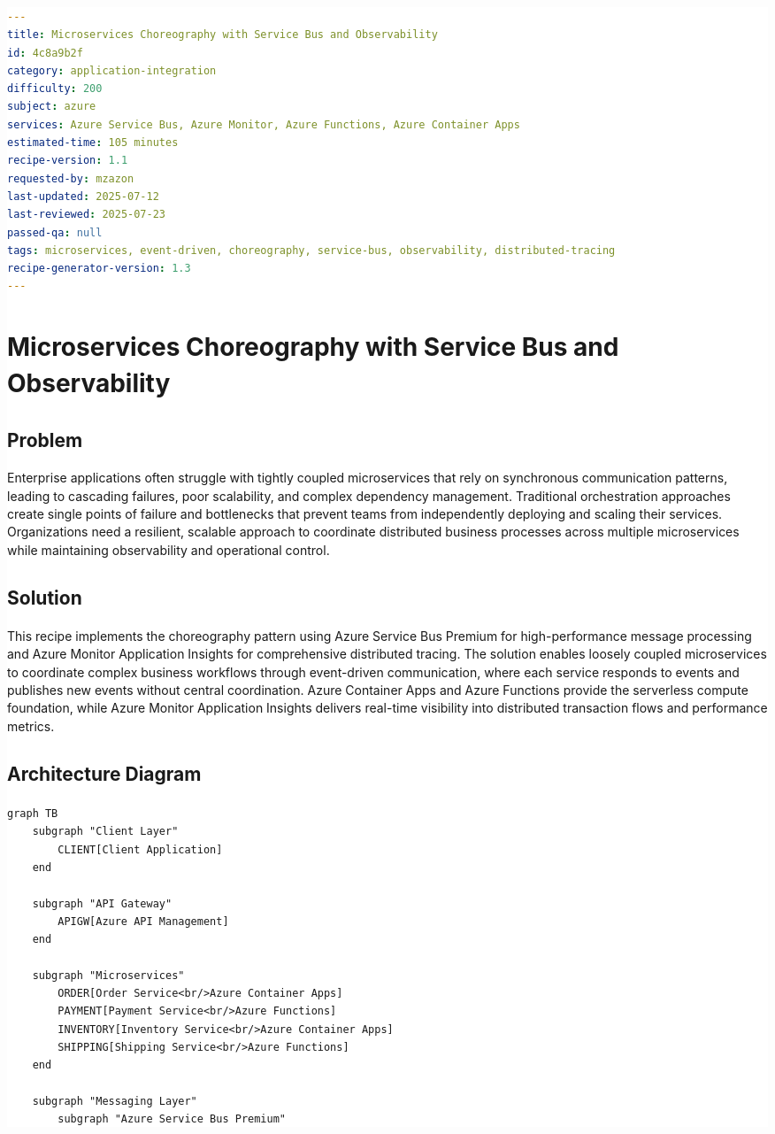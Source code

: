 ```yaml
---
title: Microservices Choreography with Service Bus and Observability
id: 4c8a9b2f
category: application-integration
difficulty: 200
subject: azure
services: Azure Service Bus, Azure Monitor, Azure Functions, Azure Container Apps
estimated-time: 105 minutes
recipe-version: 1.1
requested-by: mzazon
last-updated: 2025-07-12
last-reviewed: 2025-07-23
passed-qa: null
tags: microservices, event-driven, choreography, service-bus, observability, distributed-tracing
recipe-generator-version: 1.3
---
```


# Microservices Choreography with Service Bus and Observability

## Problem

Enterprise applications often struggle with tightly coupled microservices that rely on synchronous communication patterns, leading to cascading failures, poor scalability, and complex dependency management. Traditional orchestration approaches create single points of failure and bottlenecks that prevent teams from independently deploying and scaling their services. Organizations need a resilient, scalable approach to coordinate distributed business processes across multiple microservices while maintaining observability and operational control.

## Solution

This recipe implements the choreography pattern using Azure Service Bus Premium for high-performance message processing and Azure Monitor Application Insights for comprehensive distributed tracing. The solution enables loosely coupled microservices to coordinate complex business workflows through event-driven communication, where each service responds to events and publishes new events without central coordination. Azure Container Apps and Azure Functions provide the serverless compute foundation, while Azure Monitor Application Insights delivers real-time visibility into distributed transaction flows and performance metrics.

## Architecture Diagram

```mermaid
graph TB
    subgraph "Client Layer"
        CLIENT[Client Application]
    end
    
    subgraph "API Gateway"
        APIGW[Azure API Management]
    end
    
    subgraph "Microservices"
        ORDER[Order Service<br/>Azure Container Apps]
        PAYMENT[Payment Service<br/>Azure Functions]
        INVENTORY[Inventory Service<br/>Azure Container Apps]
        SHIPPING[Shipping Service<br/>Azure Functions]
    end
    
    subgraph "Messaging Layer"
        subgraph "Azure Service Bus Premium"
```